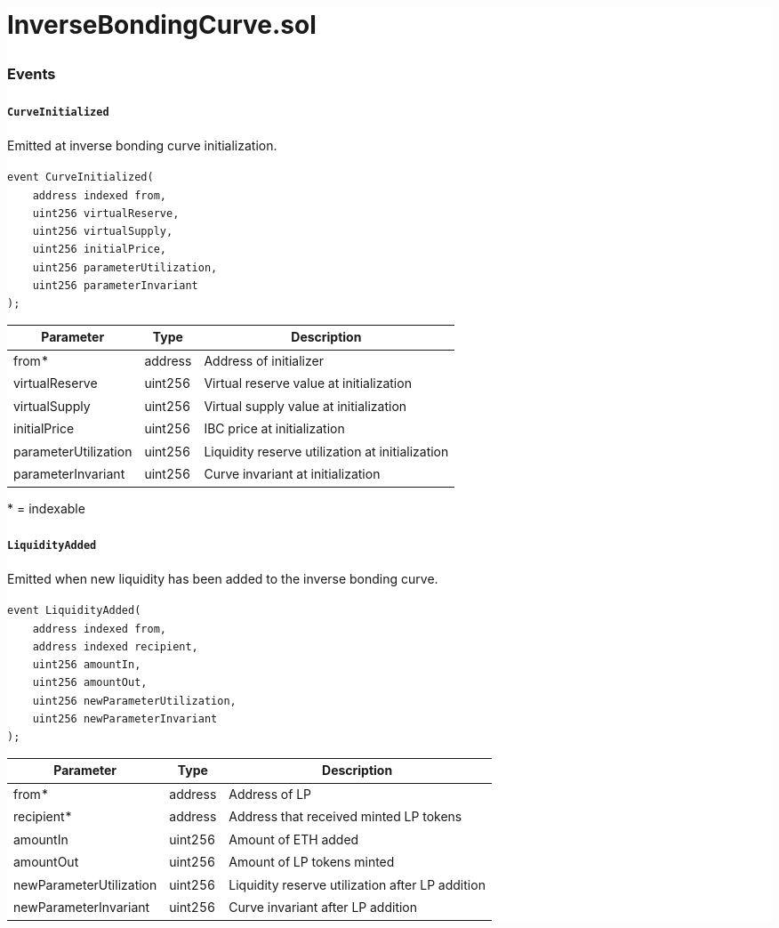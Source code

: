 # InverseBondingCurve.sol

### Events

#### `CurveInitialized`

Emitted at inverse bonding curve initialization.&#x20;

```solidity
event CurveInitialized(
    address indexed from, 
    uint256 virtualReserve, 
    uint256 virtualSupply, 
    uint256 initialPrice, 
    uint256 parameterUtilization, 
    uint256 parameterInvariant
); 
```

| Parameter            | Type    | Description                                     |
| -------------------- | ------- | ----------------------------------------------- |
| from\*               | address | Address of initializer                          |
| virtualReserve       | uint256 | Virtual reserve value at initialization         |
| virtualSupply        | uint256 | Virtual supply value at initialization          |
| initialPrice         | uint256 | IBC price at initialization                     |
| parameterUtilization | uint256 | Liquidity reserve utilization at initialization |
| parameterInvariant   | uint256 | Curve invariant at initialization               |

\* = indexable



#### `LiquidityAdded`

Emitted when new liquidity has been added to the inverse bonding curve.&#x20;

```solidity
event LiquidityAdded(
    address indexed from, 
    address indexed recipient, 
    uint256 amountIn, 
    uint256 amountOut, 
    uint256 newParameterUtilization, 
    uint256 newParameterInvariant
); 
```

| Parameter               | Type    | Description                                     |
| ----------------------- | ------- | ----------------------------------------------- |
| from\*                  | address | Address of LP                                   |
| recipient\*             | address | Address that received minted LP tokens          |
| amountIn                | uint256 | Amount of ETH added                             |
| amountOut               | uint256 | Amount of LP tokens minted                      |
| newParameterUtilization | uint256 | Liquidity reserve utilization after LP addition |
| newParameterInvariant   | uint256 | Curve invariant after LP addition               |
